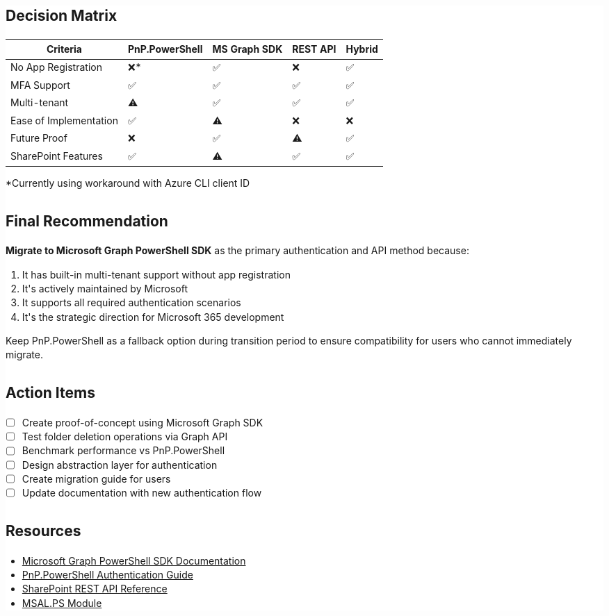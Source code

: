 ## Decision Matrix

| Criteria | PnP.PowerShell | MS Graph SDK | REST API | Hybrid |
|----------|---------------|--------------|----------|--------|
| No App Registration | ❌* | ✅ | ❌ | ✅ |
| MFA Support | ✅ | ✅ | ✅ | ✅ |
| Multi-tenant | ⚠️ | ✅ | ✅ | ✅ |
| Ease of Implementation | ✅ | ⚠️ | ❌ | ❌ |
| Future Proof | ❌ | ✅ | ⚠️ | ✅ |
| SharePoint Features | ✅ | ⚠️ | ✅ | ✅ |

*Currently using workaround with Azure CLI client ID

## Final Recommendation
**Migrate to Microsoft Graph PowerShell SDK** as the primary authentication and API method because:
1. It has built-in multi-tenant support without app registration
2. It's actively maintained by Microsoft
3. It supports all required authentication scenarios
4. It's the strategic direction for Microsoft 365 development

Keep PnP.PowerShell as a fallback option during transition period to ensure compatibility for users who cannot immediately migrate.

## Action Items
- [ ] Create proof-of-concept using Microsoft Graph SDK
- [ ] Test folder deletion operations via Graph API
- [ ] Benchmark performance vs PnP.PowerShell
- [ ] Design abstraction layer for authentication
- [ ] Create migration guide for users
- [ ] Update documentation with new authentication flow

## Resources
- [Microsoft Graph PowerShell SDK Documentation](https://learn.microsoft.com/en-us/powershell/microsoftgraph/)
- [PnP.PowerShell Authentication Guide](https://pnp.github.io/powershell/articles/authentication.html)
- [SharePoint REST API Reference](https://learn.microsoft.com/en-us/sharepoint/dev/sp-add-ins/get-to-know-the-sharepoint-rest-service)
- [MSAL.PS Module](https://github.com/AzureAD/MSAL.PS)